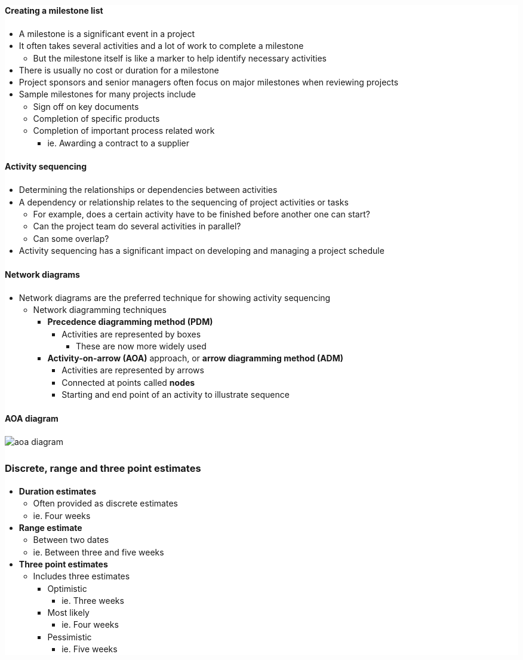 #### Creating a milestone list

- A milestone is a significant event in a project
- It often takes several activities and a lot of work to complete a milestone
	- But the milestone itself is like a marker to help identify necessary activities
- There is usually no cost or duration for a milestone
- Project sponsors and senior managers often focus on major milestones when reviewing projects
- Sample milestones for many projects include
	- Sign off on key documents
	- Completion of specific products
	- Completion of important process related work
		- ie. Awarding a contract to a supplier

#### Activity sequencing

- Determining the relationships or dependencies between activities
- A dependency or relationship relates to the sequencing of project activities or tasks
	- For example, does a certain activity have to be finished before another one can start?
	- Can the project team do several activities in parallel?
	- Can some overlap?
- Activity sequencing has a significant impact on developing and managing a project schedule

#### Network diagrams

- Network diagrams are the preferred technique for showing activity sequencing
	- Network diagramming techniques
		- **Precedence diagramming method (PDM)**
			- Activities are represented by boxes
				- These are now more widely used
		- **Activity-on-arrow (AOA)** approach, or **arrow diagramming method (ADM)**
			- Activities are represented by arrows
			- Connected at points called **nodes**
			- Starting and end point of an activity to illustrate sequence

#### AOA diagram

![aoa diagram](http://snag.gy/6wfQW.jpg)

### Discrete, range and three point estimates

- **Duration estimates**
	- Often provided as discrete estimates
	- ie. Four weeks
- **Range estimate**
	- Between two dates
	- ie. Between three and five weeks
- **Three point estimates**
	- Includes three estimates
		- Optimistic
			- ie. Three weeks
		- Most likely
			- ie. Four weeks
		- Pessimistic
			- ie. Five weeks
